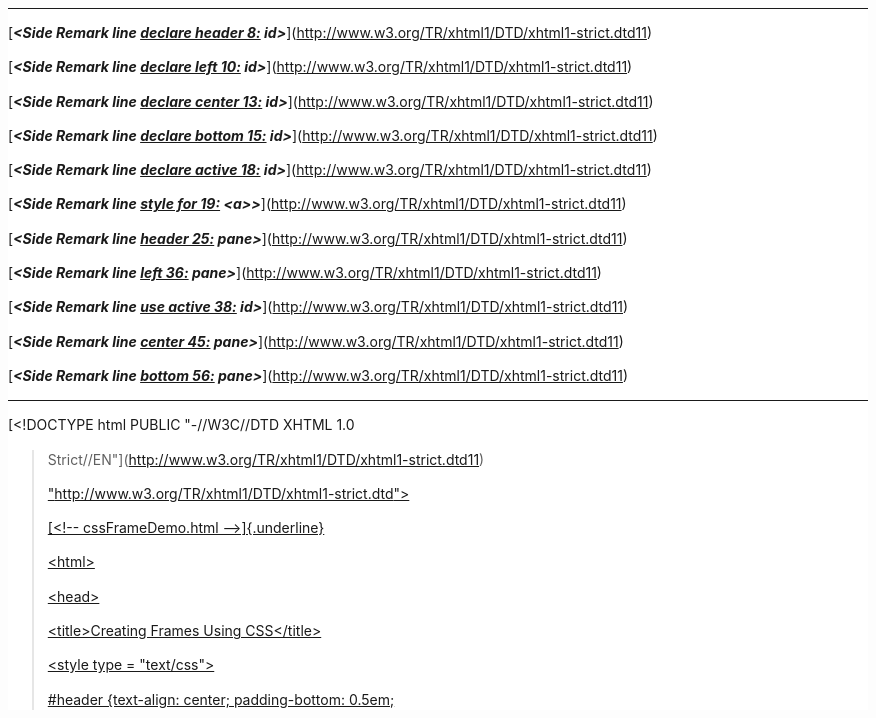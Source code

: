   -------------------------------------------------------------- ------------------------------------------------------------------
  [***\<Side Remark line                                         [***declare header
  8:***](http://www.w3.org/TR/xhtml1/DTD/xhtml1-strict.dtd11)    id\>***](http://www.w3.org/TR/xhtml1/DTD/xhtml1-strict.dtd11)

  [***\<Side Remark line                                         [***declare left
  10:***](http://www.w3.org/TR/xhtml1/DTD/xhtml1-strict.dtd11)   id\>***](http://www.w3.org/TR/xhtml1/DTD/xhtml1-strict.dtd11)

  [***\<Side Remark line                                         [***declare center
  13:***](http://www.w3.org/TR/xhtml1/DTD/xhtml1-strict.dtd11)   id\>***](http://www.w3.org/TR/xhtml1/DTD/xhtml1-strict.dtd11)

  [***\<Side Remark line                                         [***declare bottom
  15:***](http://www.w3.org/TR/xhtml1/DTD/xhtml1-strict.dtd11)   id\>***](http://www.w3.org/TR/xhtml1/DTD/xhtml1-strict.dtd11)

  [***\<Side Remark line                                         [***declare active
  18:***](http://www.w3.org/TR/xhtml1/DTD/xhtml1-strict.dtd11)   id\>***](http://www.w3.org/TR/xhtml1/DTD/xhtml1-strict.dtd11)

  [***\<Side Remark line                                         [***style for
  19:***](http://www.w3.org/TR/xhtml1/DTD/xhtml1-strict.dtd11)   \<a\>\>***](http://www.w3.org/TR/xhtml1/DTD/xhtml1-strict.dtd11)

  [***\<Side Remark line                                         [***header
  25:***](http://www.w3.org/TR/xhtml1/DTD/xhtml1-strict.dtd11)   pane\>***](http://www.w3.org/TR/xhtml1/DTD/xhtml1-strict.dtd11)

  [***\<Side Remark line                                         [***left
  36:***](http://www.w3.org/TR/xhtml1/DTD/xhtml1-strict.dtd11)   pane\>***](http://www.w3.org/TR/xhtml1/DTD/xhtml1-strict.dtd11)

  [***\<Side Remark line                                         [***use active
  38:***](http://www.w3.org/TR/xhtml1/DTD/xhtml1-strict.dtd11)   id\>***](http://www.w3.org/TR/xhtml1/DTD/xhtml1-strict.dtd11)

  [***\<Side Remark line                                         [***center
  45:***](http://www.w3.org/TR/xhtml1/DTD/xhtml1-strict.dtd11)   pane\>***](http://www.w3.org/TR/xhtml1/DTD/xhtml1-strict.dtd11)

  [***\<Side Remark line                                         [***bottom
  56:***](http://www.w3.org/TR/xhtml1/DTD/xhtml1-strict.dtd11)   pane\>***](http://www.w3.org/TR/xhtml1/DTD/xhtml1-strict.dtd11)
  -------------------------------------------------------------- ------------------------------------------------------------------  
[\<!DOCTYPE html PUBLIC \"-//W3C//DTD XHTML 1.0
> Strict//EN\"](http://www.w3.org/TR/xhtml1/DTD/xhtml1-strict.dtd11)
>
> [\"<http://www.w3.org/TR/xhtml1/DTD/xhtml1-strict.dtd>\"\>](http://www.w3.org/TR/xhtml1/DTD/xhtml1-strict.dtd11)
>
> [[\<!\-- cssFrameDemo.html
> \--\>]{.underline}](http://www.w3.org/TR/xhtml1/DTD/xhtml1-strict.dtd11)
>
> [\<html\>](http://www.w3.org/TR/xhtml1/DTD/xhtml1-strict.dtd11)
>
> [\<head\>](http://www.w3.org/TR/xhtml1/DTD/xhtml1-strict.dtd11)
>
> [\<title\>Creating Frames Using
> CSS\</title\>](http://www.w3.org/TR/xhtml1/DTD/xhtml1-strict.dtd11)
>
> [\<style type =
> \"text/css\"\>](http://www.w3.org/TR/xhtml1/DTD/xhtml1-strict.dtd11)
>
> [#header {text-align: center; padding-bottom:
> 0.5em;](http://www.w3.org/TR/xhtml1/DTD/xhtml1-strict.dtd11)